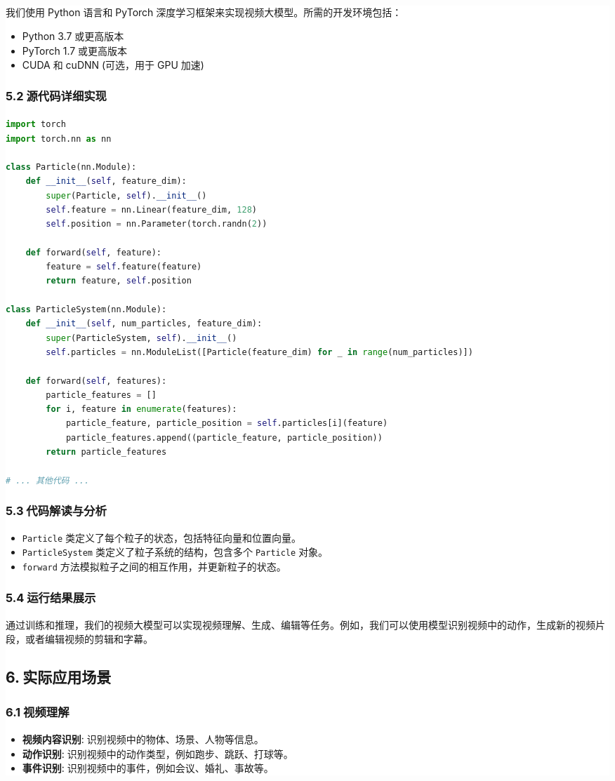 我们使用 Python 语言和 PyTorch 深度学习框架来实现视频大模型。所需的开发环境包括：

* Python 3.7 或更高版本
* PyTorch 1.7 或更高版本
* CUDA 和 cuDNN (可选，用于 GPU 加速)

### 5.2 源代码详细实现

```python
import torch
import torch.nn as nn

class Particle(nn.Module):
    def __init__(self, feature_dim):
        super(Particle, self).__init__()
        self.feature = nn.Linear(feature_dim, 128)
        self.position = nn.Parameter(torch.randn(2))

    def forward(self, feature):
        feature = self.feature(feature)
        return feature, self.position

class ParticleSystem(nn.Module):
    def __init__(self, num_particles, feature_dim):
        super(ParticleSystem, self).__init__()
        self.particles = nn.ModuleList([Particle(feature_dim) for _ in range(num_particles)])

    def forward(self, features):
        particle_features = []
        for i, feature in enumerate(features):
            particle_feature, particle_position = self.particles[i](feature)
            particle_features.append((particle_feature, particle_position))
        return particle_features

# ... 其他代码 ...
```

### 5.3 代码解读与分析

* `Particle` 类定义了每个粒子的状态，包括特征向量和位置向量。
* `ParticleSystem` 类定义了粒子系统的结构，包含多个 `Particle` 对象。
* `forward` 方法模拟粒子之间的相互作用，并更新粒子的状态。

### 5.4 运行结果展示

通过训练和推理，我们的视频大模型可以实现视频理解、生成、编辑等任务。例如，我们可以使用模型识别视频中的动作，生成新的视频片段，或者编辑视频的剪辑和字幕。

## 6. 实际应用场景

### 6.1 视频理解

* **视频内容识别**: 识别视频中的物体、场景、人物等信息。
* **动作识别**: 识别视频中的动作类型，例如跑步、跳跃、打球等。
* **事件识别**: 识别视频中的事件，例如会议、婚礼、事故等。
